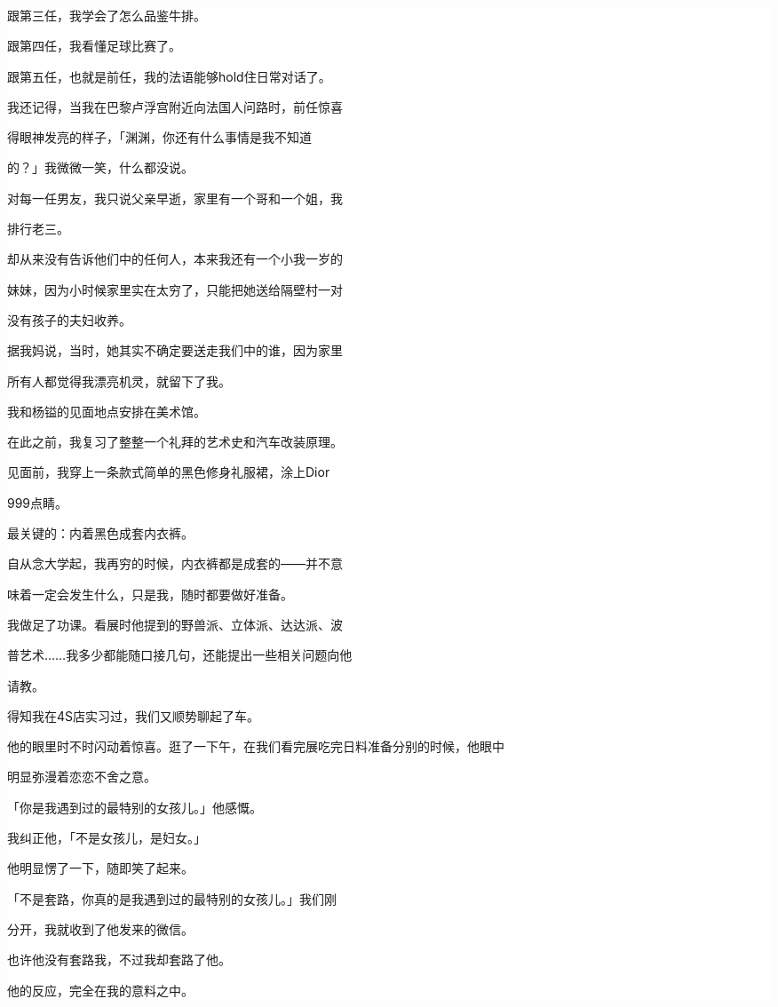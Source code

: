 跟第三任，我学会了怎么品鉴牛排。

跟第四任，我看懂足球比赛了。

跟第五任，也就是前任，我的法语能够hold住日常对话了。

我还记得，当我在巴黎卢浮宫附近向法国人问路时，前任惊喜

得眼神发亮的样子，「渊渊，你还有什么事情是我不知道

的？」我微微一笑，什么都没说。

对每一任男友，我只说父亲早逝，家里有一个哥和一个姐，我

排行老三。

却从来没有告诉他们中的任何人，本来我还有一个小我一岁的

妹妹，因为小时候家里实在太穷了，只能把她送给隔壁村一对

没有孩子的夫妇收养。

据我妈说，当时，她其实不确定要送走我们中的谁，因为家里

所有人都觉得我漂亮机灵，就留下了我。

我和杨镒的见面地点安排在美术馆。

在此之前，我复习了整整一个礼拜的艺术史和汽车改装原理。

见面前，我穿上一条款式简单的黑色修身礼服裙，涂上Dior

999点睛。

最关键的：内着黑色成套内衣裤。

自从念大学起，我再穷的时候，内衣裤都是成套的——并不意

味着一定会发生什么，只是我，随时都要做好准备。

我做足了功课。看展时他提到的野兽派、立体派、达达派、波

普艺术……我多少都能随口接几句，还能提出一些相关问题向他

请教。

得知我在4S店实习过，我们又顺势聊起了车。

他的眼里时不时闪动着惊喜。逛了一下午，在我们看完展吃完日料准备分别的时候，他眼中

明显弥漫着恋恋不舍之意。

「你是我遇到过的最特别的女孩儿。」他感慨。

我纠正他，「不是女孩儿，是妇女。」

他明显愣了一下，随即笑了起来。

「不是套路，你真的是我遇到过的最特别的女孩儿。」我们刚

分开，我就收到了他发来的微信。

也许他没有套路我，不过我却套路了他。

他的反应，完全在我的意料之中。
